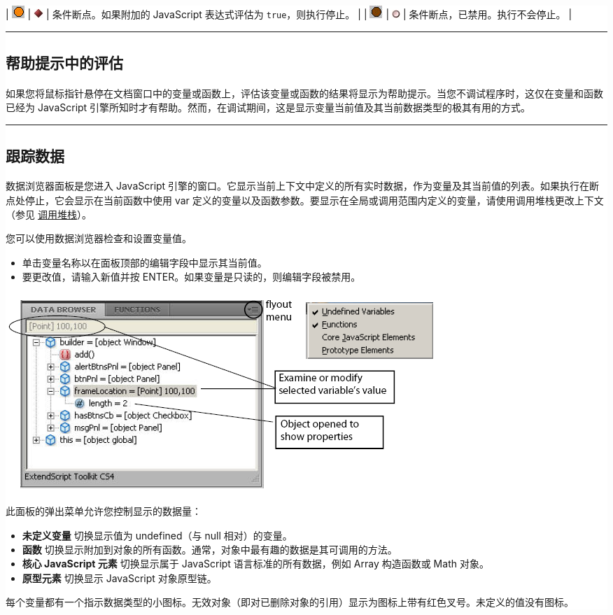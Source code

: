 | ![conditional-document](./_static/02_the-extendscript-toolkit_debugging-in-the-toolkit_setting-breakpoints_breakpoint-icons_conditional-document.jpg)                 | ![conditional-bppanel](./_static/02_the-extendscript-toolkit_debugging-in-the-toolkit_setting-breakpoints_breakpoint-icons_conditional-bppanel.jpg)               | 条件断点。如果附加的 JavaScript 表达式评估为 `true`，则执行停止。 |
| ![conditional-disabled-document](./_static/02_the-extendscript-toolkit_debugging-in-the-toolkit_setting-breakpoints_breakpoint-icons_conditional-disabled-document.jpg) | ![conditional-disabled-bppanel](./_static/02_the-extendscript-toolkit_debugging-in-the-toolkit_setting-breakpoints_breakpoint-icons_conditional-disabled-bppanel.jpg) | 条件断点，已禁用。执行不会停止。                                         |

---

## 帮助提示中的评估

如果您将鼠标指针悬停在文档窗口中的变量或函数上，评估该变量或函数的结果将显示为帮助提示。当您不调试程序时，这仅在变量和函数已经为 JavaScript 引擎所知时才有帮助。然而，在调试期间，这是显示变量当前值及其当前数据类型的极其有用的方式。

---

## 跟踪数据

数据浏览器面板是您进入 JavaScript 引擎的窗口。它显示当前上下文中定义的所有实时数据，作为变量及其当前值的列表。如果执行在断点处停止，它会显示在当前函数中使用 var 定义的变量以及函数参数。要显示在全局或调用范围内定义的变量，请使用调用堆栈更改上下文（参见 [调用堆栈](#the-call-stack)）。

您可以使用数据浏览器检查和设置变量值。

- 单击变量名称以在面板顶部的编辑字段中显示其当前值。
- 要更改值，请输入新值并按 ENTER。如果变量是只读的，则编辑字段被禁用。

![跟踪数据](./_static/02_the-extendscript-toolkit_debugging-in-the-toolkit_tracking-data.png)

此面板的弹出菜单允许您控制显示的数据量：

- **未定义变量** 切换显示值为 undefined（与 null 相对）的变量。
- **函数** 切换显示附加到对象的所有函数。通常，对象中最有趣的数据是其可调用的方法。
- **核心 JavaScript 元素** 切换显示属于 JavaScript 语言标准的所有数据，例如 Array 构造函数或 Math 对象。
- **原型元素** 切换显示 JavaScript 对象原型链。

每个变量都有一个指示数据类型的小图标。无效对象（即对已删除对象的引用）显示为图标上带有红色叉号。未定义的值没有图标。
